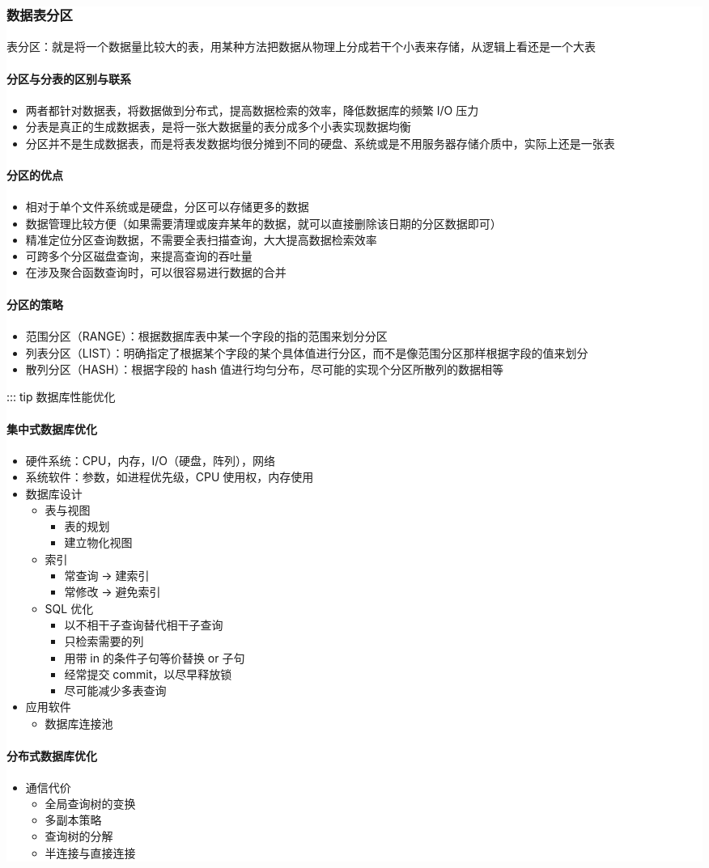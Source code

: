 ### 数据表分区

表分区：就是将一个数据量比较大的表，用某种方法把数据从物理上分成若干个小表来存储，从逻辑上看还是一个大表

#### 分区与分表的区别与联系

- 两者都针对数据表，将数据做到分布式，提高数据检索的效率，降低数据库的频繁 I/O 压力
- 分表是真正的生成数据表，是将一张大数据量的表分成多个小表实现数据均衡
- 分区并不是生成数据表，而是将表发数据均很分摊到不同的硬盘、系统或是不用服务器存储介质中，实际上还是一张表

#### 分区的优点

- 相对于单个文件系统或是硬盘，分区可以存储更多的数据
- 数据管理比较方便（如果需要清理或废弃某年的数据，就可以直接删除该日期的分区数据即可）
- 精准定位分区查询数据，不需要全表扫描查询，大大提高数据检索效率
- 可跨多个分区磁盘查询，来提高查询的吞吐量
- 在涉及聚合函数查询时，可以很容易进行数据的合并

#### 分区的策略

- 范围分区（RANGE）：根据数据库表中某一个字段的指的范围来划分分区
- 列表分区（LIST）：明确指定了根据某个字段的某个具体值进行分区，而不是像范围分区那样根据字段的值来划分
- 散列分区（HASH）：根据字段的 hash 值进行均匀分布，尽可能的实现个分区所散列的数据相等

::: tip 数据库性能优化

#### 集中式数据库优化

- 硬件系统：CPU，内存，I/O（硬盘，阵列），网络
- 系统软件：参数，如进程优先级，CPU 使用权，内存使用
- 数据库设计
  - 表与视图
    - 表的规划
    - 建立物化视图
  - 索引
    - 常查询 → 建索引
    - 常修改 → 避免索引
  - SQL 优化
    - 以不相干子查询替代相干子查询
    - 只检索需要的列
    - 用带 in 的条件子句等价替换 or 子句
    - 经常提交 commit，以尽早释放锁
    - 尽可能减少多表查询
- 应用软件
  - 数据库连接池

#### 分布式数据库优化

- 通信代价
  - 全局查询树的变换
  - 多副本策略
  - 查询树的分解
  - 半连接与直接连接
